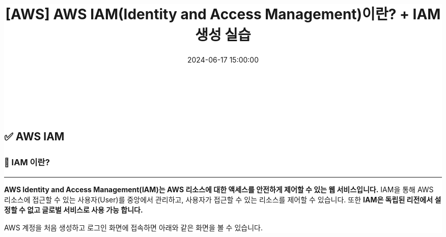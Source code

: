﻿---
permalink: /aws-Identity-and-Access-Management-IAM/
title: "[AWS] AWS IAM(Identity and Access Management)이란? + IAM 생성 실습"
date: 2024-06-17 15:00:00
toc: true
toc_sticky: true
toc_label: "AWS IAM(Identity and Access Management)이란?"
description: "AWS IAM이란 무엇이고 어떻게 사용하는지, 그리고 왜 사용해야만 하는지 알아보는 포스팅."
categories:
- AWS
tags:
- AWS
- IAM
- SAA C03
---
<br><br>


## ✅ AWS IAM

### 📌 IAM 이란?
<hr>

**AWS Identity and Access Management(IAM)는 AWS 리소스에 대한 액세스를 안전하게 제어할 수 있는 웹 서비스입니다.** IAM을 통해 AWS 리소스에 접근할 수 있는 사용자(User)를 중앙에서 관리하고, 사용자가 접근할 수 있는 리소스를 제어할 수 있습니다. 또한 **IAM은 독립된 리전에서 설정할 수 없고 글로벌 서비스로 사용 가능 합니다.**

AWS 계정을 처음 생성하고 로그인 화면에 접속하면 아래와 같은 화면을 볼 수 있습니다.

<p align="center">